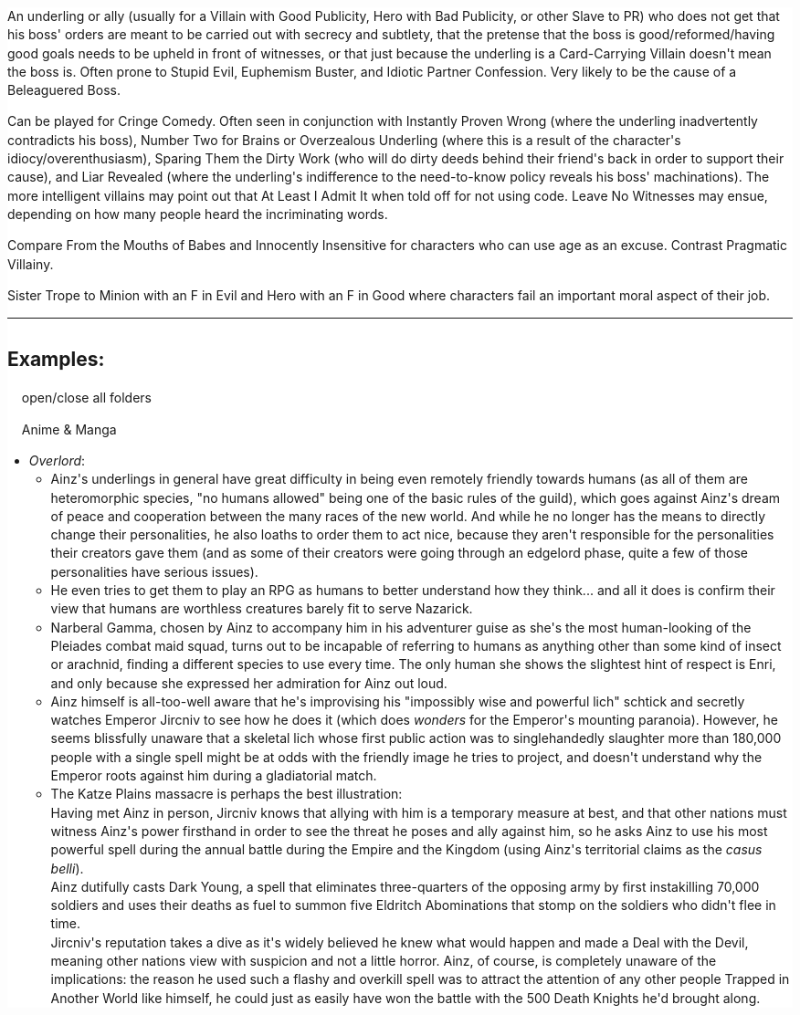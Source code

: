 An underling or ally (usually for a Villain with Good Publicity, Hero with Bad Publicity, or other Slave to PR) who does not get that his boss' orders are meant to be carried out with secrecy and subtlety, that the pretense that the boss is good/reformed/having good goals needs to be upheld in front of witnesses, or that just because the underling is a Card-Carrying Villain doesn't mean the boss is. Often prone to Stupid Evil, Euphemism Buster, and Idiotic Partner Confession. Very likely to be the cause of a Beleaguered Boss.

Can be played for Cringe Comedy. Often seen in conjunction with Instantly Proven Wrong (where the underling inadvertently contradicts his boss), Number Two for Brains or Overzealous Underling (where this is a result of the character's idiocy/overenthusiasm), Sparing Them the Dirty Work (who will do dirty deeds behind their friend's back in order to support their cause), and Liar Revealed (where the underling's indifference to the need-to-know policy reveals his boss' machinations). The more intelligent villains may point out that At Least I Admit It when told off for not using code. Leave No Witnesses may ensue, depending on how many people heard the incriminating words.

Compare From the Mouths of Babes and Innocently Insensitive for characters who can use age as an excuse. Contrast Pragmatic Villainy.

Sister Trope to Minion with an F in Evil and Hero with an F in Good where characters fail an important moral aspect of their job.

___

## Examples:

    open/close all folders 

    Anime & Manga 

-   _Overlord_:
    -   Ainz's underlings in general have great difficulty in being even remotely friendly towards humans (as all of them are heteromorphic species, "no humans allowed" being one of the basic rules of the guild), which goes against Ainz's dream of peace and cooperation between the many races of the new world. And while he no longer has the means to directly change their personalities, he also loaths to order them to act nice, because they aren't responsible for the personalities their creators gave them (and as some of their creators were going through an edgelord phase, quite a few of those personalities have serious issues).
    -   He even tries to get them to play an RPG as humans to better understand how they think... and all it does is confirm their view that humans are worthless creatures barely fit to serve Nazarick.
    -   Narberal Gamma, chosen by Ainz to accompany him in his adventurer guise as she's the most human-looking of the Pleiades combat maid squad, turns out to be incapable of referring to humans as anything other than some kind of insect or arachnid, finding a different species to use every time. The only human she shows the slightest hint of respect is Enri, and only because she expressed her admiration for Ainz out loud.
    -   Ainz himself is all-too-well aware that he's improvising his "impossibly wise and powerful lich" schtick and secretly watches Emperor Jircniv to see how he does it (which does _wonders_ for the Emperor's mounting paranoia). However, he seems blissfully unaware that a skeletal lich whose first public action was to singlehandedly slaughter more than 180,000 people with a single spell might be at odds with the friendly image he tries to project, and doesn't understand why the Emperor roots against him during a gladiatorial match.
    -   The Katze Plains massacre is perhaps the best illustration:  
        Having met Ainz in person, Jircniv knows that allying with him is a temporary measure at best, and that other nations must witness Ainz's power firsthand in order to see the threat he poses and ally against him, so he asks Ainz to use his most powerful spell during the annual battle during the Empire and the Kingdom (using Ainz's territorial claims as the _casus belli_).  
        Ainz dutifully casts Dark Young, a spell that eliminates three-quarters of the opposing army by first instakilling 70,000 soldiers and uses their deaths as fuel to summon five Eldritch Abominations that stomp on the soldiers who didn't flee in time.  
        Jircniv's reputation takes a dive as it's widely believed he knew what would happen and made a Deal with the Devil, meaning other nations view with suspicion and not a little horror. Ainz, of course, is completely unaware of the implications: the reason he used such a flashy and overkill spell was to attract the attention of any other people Trapped in Another World like himself, he could just as easily have won the battle with the 500 Death Knights he'd brought along.